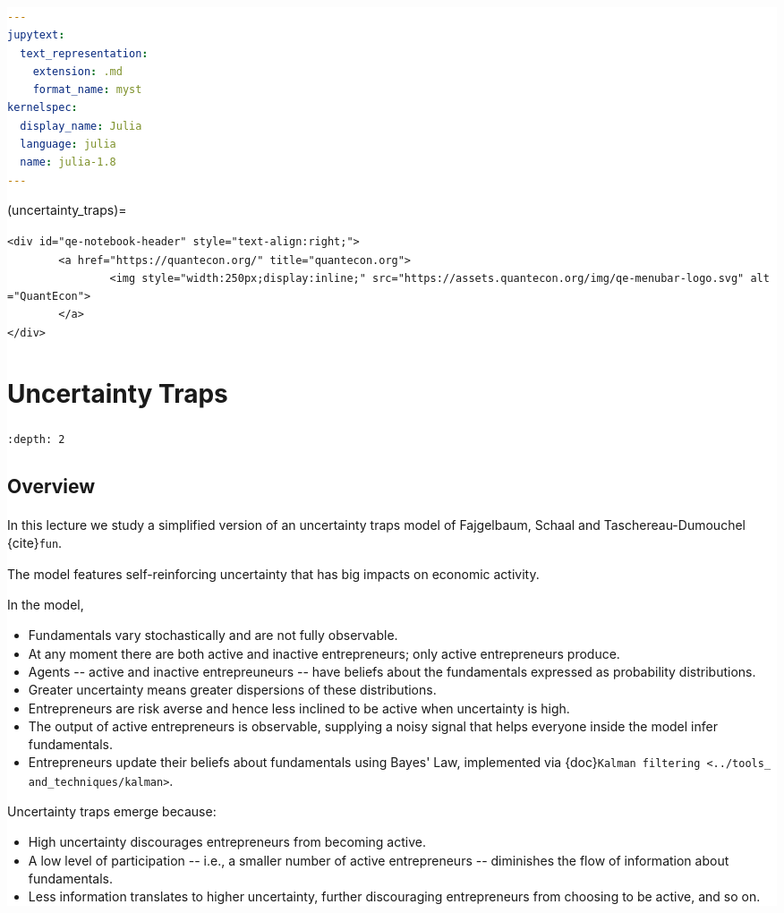 ```yaml
---
jupytext:
  text_representation:
    extension: .md
    format_name: myst
kernelspec:
  display_name: Julia
  language: julia
  name: julia-1.8
---
```


(uncertainty_traps)=
```{raw} html
<div id="qe-notebook-header" style="text-align:right;">
        <a href="https://quantecon.org/" title="quantecon.org">
                <img style="width:250px;display:inline;" src="https://assets.quantecon.org/img/qe-menubar-logo.svg" alt="QuantEcon">
        </a>
</div>
```

# Uncertainty Traps

```{contents} Contents
:depth: 2
```

## Overview

In this lecture we study a simplified version of an uncertainty traps model of Fajgelbaum, Schaal and Taschereau-Dumouchel {cite}`fun`.

The model features self-reinforcing uncertainty that has big impacts on economic activity.

In the model,

* Fundamentals  vary stochastically and are not fully observable.
* At any moment there are both active and inactive entrepreneurs; only active entrepreneurs produce.
* Agents -- active and inactive entrepreuneurs --  have beliefs about the fundamentals expressed as probability distributions.
* Greater uncertainty means greater dispersions of these distributions.
* Entrepreneurs are risk averse and hence less inclined to be active  when uncertainty is high.
* The output of active entrepreneurs is observable, supplying a noisy signal that helps everyone inside the model infer fundamentals.
* Entrepreneurs update their beliefs about fundamentals using Bayes' Law, implemented via {doc}`Kalman filtering <../tools_and_techniques/kalman>`.

Uncertainty traps emerge because:

* High uncertainty discourages entrepreneurs from becoming active.
* A low level of participation -- i.e., a smaller number of active entrepreneurs -- diminishes the flow of information about fundamentals.
* Less information translates to higher uncertainty, further discouraging entrepreneurs from choosing to be active, and so on.
